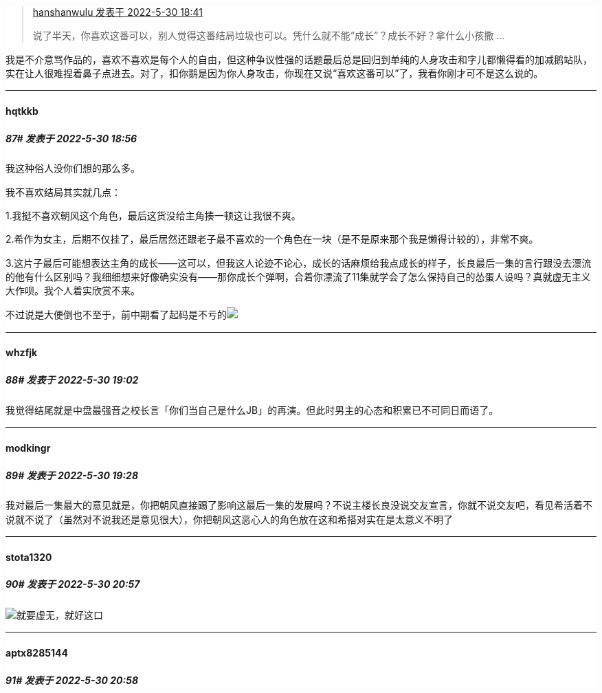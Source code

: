 <blockquote><a href="httphttps://bbs.saraba1st.com/2b/forum.php?mod=redirect&amp;goto=findpost&amp;pid=56057095&amp;ptid=2072165" target="_blank">hanshanwulu 发表于 2022-5-30 18:41</a>

说了半天，你喜欢这番可以，别人觉得这番结局垃圾也可以。凭什么就不能“成长”？成长不好？拿什么小孩撒 ...</blockquote>
我是不介意骂作品的，喜欢不喜欢是每个人的自由，但这种争议性强的话题最后总是回归到单纯的人身攻击和字儿都懒得看的加减鹅站队，实在让人很难捏着鼻子点进去。对了，扣你鹅是因为你人身攻击，你现在又说“喜欢这番可以”了，我看你刚才可不是这么说的。



*****

####  hqtkkb  
##### 87#       发表于 2022-5-30 18:56

我这种俗人没你们想的那么多。

我不喜欢结局其实就几点：

1.我挺不喜欢朝风这个角色，最后这货没给主角揍一顿这让我很不爽。

2.希作为女主，后期不仅挂了，最后居然还跟老子最不喜欢的一个角色在一块（是不是原来那个我是懒得计较的），非常不爽。

3.这片子最后可能想表达主角的成长——这可以，但我这人论迹不论心，成长的话麻烦给我点成长的样子，长良最后一集的言行跟没去漂流的他有什么区别吗？我细细想来好像确实没有——那你成长个弹啊，合着你漂流了11集就学会了怎么保持自己的怂蛋人设吗？真就虚无主义大作呗。我个人着实欣赏不来。

不过说是大便倒也不至于，前中期看了起码是不亏的<img src="https://static.saraba1st.com/image/smiley/face2017/037.png" referrerpolicy="no-referrer">



*****

####  whzfjk  
##### 88#       发表于 2022-5-30 19:02

我觉得结尾就是中盘最强音之校长言「你们当自己是什么JB」的再演。但此时男主的心态和积累已不可同日而语了。



*****

####  modkingr  
##### 89#       发表于 2022-5-30 19:28

我对最后一集最大的意见就是，你把朝风直接踢了影响这最后一集的发展吗？不说主楼长良没说交友宣言，你就不说交友吧，看见希活着不说就不说了（虽然对不说我还是意见很大），你把朝风这恶心人的角色放在这和希搭对实在是太意义不明了



*****

####  stota1320  
##### 90#       发表于 2022-5-30 20:57

<img src="https://static.saraba1st.com/image/smiley/face2017/037.png" referrerpolicy="no-referrer">就要虚无，就好这口



*****

####  aptx8285144  
##### 91#       发表于 2022-5-30 20:58
